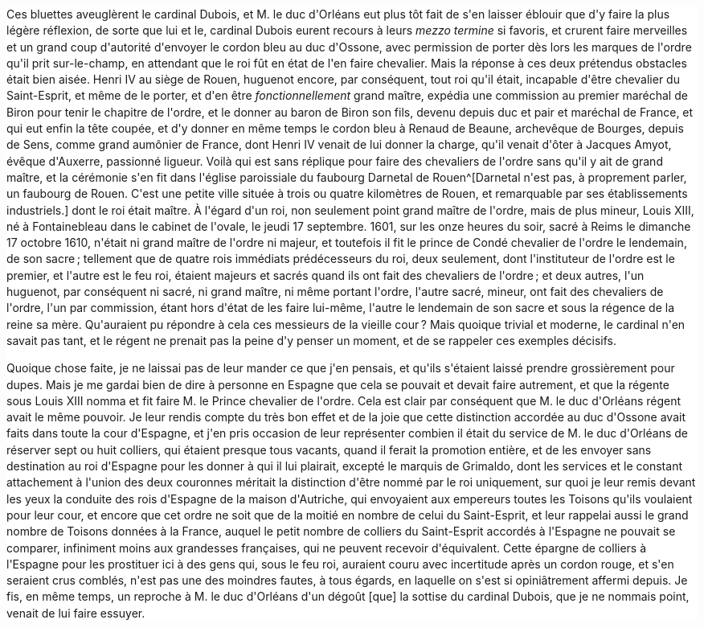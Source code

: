 Ces bluettes aveuglèrent le cardinal Dubois, et M. le duc d'Orléans eut plus
tôt fait de s'en laisser éblouir que d'y faire la plus légère réflexion, de
sorte que lui et le, cardinal Dubois eurent recours à leurs *mezzo termine* si
favoris, et crurent faire merveilles et un grand coup d'autorité d'envoyer le
cordon bleu au duc d'Ossone, avec permission de porter dès lors les marques de
l'ordre qu'il prit sur-le-champ, en attendant que le roi fût en état de l'en
faire chevalier. Mais la réponse à ces deux prétendus obstacles était bien
aisée. Henri IV au siège de Rouen, huguenot encore, par conséquent, tout roi
qu'il était, incapable d'être chevalier du Saint-Esprit, et même de le porter,
et d'en être *fonctionnellement* grand maître, expédia une commission au
premier maréchal de Biron pour tenir le chapitre de l'ordre, et le donner au
baron de Biron son fils, devenu depuis duc et pair et maréchal de France, et
qui eut enfin la tête coupée, et d'y donner en même temps le cordon bleu à
Renaud de Beaune, archevêque de Bourges, depuis de Sens, comme grand aumônier
de France, dont Henri IV venait de lui donner la charge, qu'il venait d'ôter à
Jacques Amyot, évêque d'Auxerre, passionné ligueur. Voilà qui est sans
réplique pour faire des chevaliers de l'ordre sans qu'il y ait de grand
maître, et la cérémonie s'en fit dans l'église paroissiale du faubourg
Darnetal de Rouen^[Darnetal n'est pas, à proprement parler, un faubourg de
Rouen. C'est une petite ville située à trois ou quatre kilomètres de Rouen, et
remarquable par ses établissements industriels.] dont le roi était maître. À
l'égard d'un roi, non seulement point grand maître de l'ordre, mais de plus
mineur, Louis XIII, né à Fontainebleau dans le cabinet de l'ovale, le jeudi 17
septembre. 1601, sur les onze heures du soir, sacré à Reims le dimanche 17
octobre 1610, n'était ni grand maître de l'ordre ni majeur, et toutefois il
fit le prince de Condé chevalier de l'ordre le lendemain, de son sacre ;
tellement que de quatre rois immédiats prédécesseurs du roi, deux seulement,
dont l'instituteur de l'ordre est le premier, et l'autre est le feu roi,
étaient majeurs et sacrés quand ils ont fait des chevaliers de l'ordre ; et
deux autres, l'un huguenot, par conséquent ni sacré, ni grand maître, ni même
portant l'ordre, l'autre sacré, mineur, ont fait des chevaliers de l'ordre,
l'un par commission, étant hors d'état de les faire lui-même, l'autre le
lendemain de son sacre et sous la régence de la reine sa mère. Qu'auraient pu
répondre à cela ces messieurs de la vieille cour ? Mais quoique trivial et
moderne, le cardinal n'en savait pas tant, et le régent ne prenait pas la
peine d'y penser un moment, et de se rappeler ces exemples décisifs.

Quoique chose faite, je ne laissai pas de leur mander ce que j'en pensais, et
qu'ils s'étaient laissé prendre grossièrement pour dupes. Mais je me gardai
bien de dire à personne en Espagne que cela se pouvait et devait faire
autrement, et que la régente sous Louis XIII nomma et fit faire M. le Prince
chevalier de l'ordre. Cela est clair par conséquent que M. le duc d'Orléans
régent avait le même pouvoir. Je leur rendis compte du très bon effet et de la
joie que cette distinction accordée au duc d'Ossone avait faits dans toute la
cour d'Espagne, et j'en pris occasion de leur représenter combien il était du
service de M. le duc d'Orléans de réserver sept ou huit colliers, qui étaient
presque tous vacants, quand il ferait la promotion entière, et de les envoyer
sans destination au roi d'Espagne pour les donner à qui il lui plairait,
excepté le marquis de Grimaldo, dont les services et le constant attachement à
l'union des deux couronnes méritait la distinction d'être nommé par le roi
uniquement, sur quoi je leur remis devant les yeux la conduite des rois
d'Espagne de la maison d'Autriche, qui envoyaient aux empereurs toutes les
Toisons qu'ils voulaient pour leur cour, et encore que cet ordre ne soit que
de la moitié en nombre de celui du Saint-Esprit, et leur rappelai aussi le
grand nombre de Toisons données à la France, auquel le petit nombre de
colliers du Saint-Esprit accordés à l'Espagne ne pouvait se comparer,
infiniment moins aux grandesses françaises, qui ne peuvent recevoir
d'équivalent. Cette épargne de colliers à l'Espagne pour les prostituer ici à
des gens qui, sous le feu roi, auraient couru avec incertitude après un cordon
rouge, et s'en seraient crus comblés, n'est pas une des moindres fautes, à
tous égards, en laquelle on s'est si opiniâtrement affermi depuis. Je fis, en
même temps, un reproche à M. le duc d'Orléans d'un dégoût [que] la sottise du
cardinal Dubois, que je ne nommais point, venait de lui faire essuyer.
